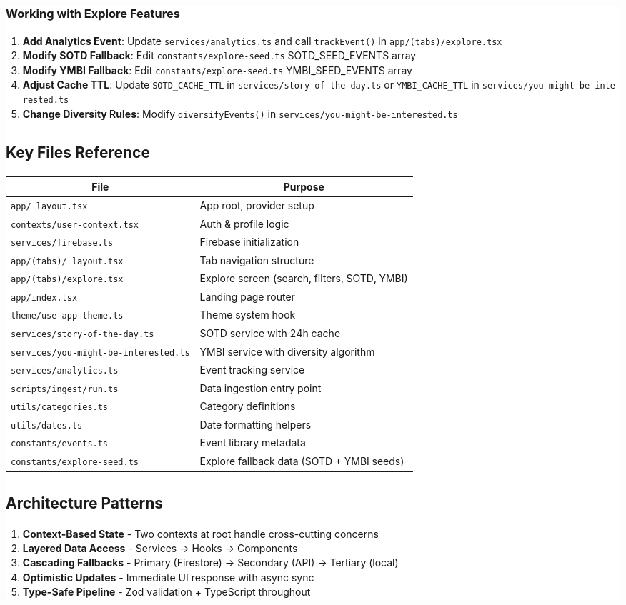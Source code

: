### Working with Explore Features
1. **Add Analytics Event**: Update `services/analytics.ts` and call `trackEvent()` in `app/(tabs)/explore.tsx`
2. **Modify SOTD Fallback**: Edit `constants/explore-seed.ts` SOTD_SEED_EVENTS array
3. **Modify YMBI Fallback**: Edit `constants/explore-seed.ts` YMBI_SEED_EVENTS array
4. **Adjust Cache TTL**: Update `SOTD_CACHE_TTL` in `services/story-of-the-day.ts` or `YMBI_CACHE_TTL` in `services/you-might-be-interested.ts`
5. **Change Diversity Rules**: Modify `diversifyEvents()` in `services/you-might-be-interested.ts`

## Key Files Reference

| File | Purpose |
|------|---------|
| `app/_layout.tsx` | App root, provider setup |
| `contexts/user-context.tsx` | Auth & profile logic |
| `services/firebase.ts` | Firebase initialization |
| `app/(tabs)/_layout.tsx` | Tab navigation structure |
| `app/(tabs)/explore.tsx` | Explore screen (search, filters, SOTD, YMBI) |
| `app/index.tsx` | Landing page router |
| `theme/use-app-theme.ts` | Theme system hook |
| `services/story-of-the-day.ts` | SOTD service with 24h cache |
| `services/you-might-be-interested.ts` | YMBI service with diversity algorithm |
| `services/analytics.ts` | Event tracking service |
| `scripts/ingest/run.ts` | Data ingestion entry point |
| `utils/categories.ts` | Category definitions |
| `utils/dates.ts` | Date formatting helpers |
| `constants/events.ts` | Event library metadata |
| `constants/explore-seed.ts` | Explore fallback data (SOTD + YMBI seeds) |

## Architecture Patterns

1. **Context-Based State** - Two contexts at root handle cross-cutting concerns
2. **Layered Data Access** - Services → Hooks → Components
3. **Cascading Fallbacks** - Primary (Firestore) → Secondary (API) → Tertiary (local)
4. **Optimistic Updates** - Immediate UI response with async sync
5. **Type-Safe Pipeline** - Zod validation + TypeScript throughout
